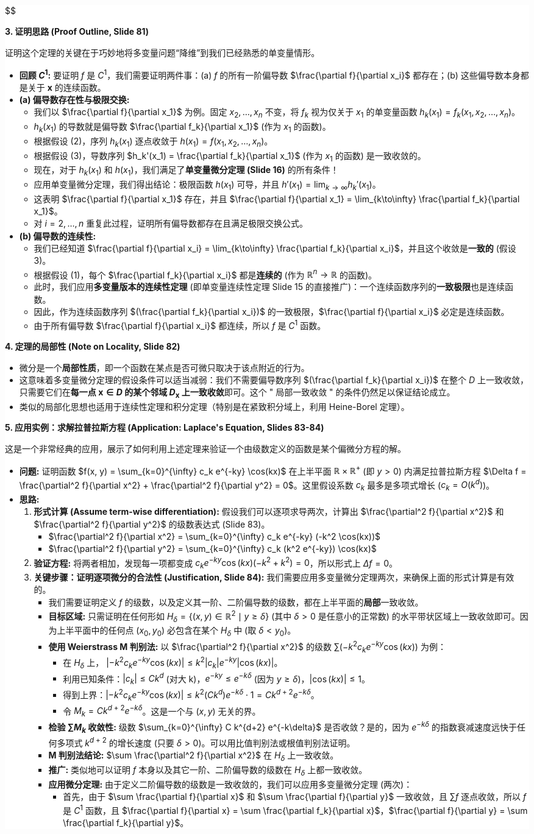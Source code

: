 $$

**3. 证明思路 (Proof Outline, Slide 81)**

证明这个定理的关键在于巧妙地将多变量问题“降维”到我们已经熟悉的单变量情形。

*   **回顾 $C^1$:** 要证明 $f$ 是 $C^1$，我们需要证明两件事：(a) $f$ 的所有一阶偏导数 $\frac{\partial f}{\partial x_i}$ 都存在；(b) 这些偏导数本身都是关于 $\mathbf{x}$ 的连续函数。
*   **(a) 偏导数存在性与极限交换:**
    * 我们以 $\frac{\partial f}{\partial x_1}$ 为例。固定 $x_2, \dots, x_n$ 不变，将 $f_k$ 视为仅关于 $x_1$ 的单变量函数 $h_k(x_1) = f_k(x_1, x_2, \dots, x_n)$。
    *   $h_k(x_1)$ 的导数就是偏导数 $\frac{\partial f_k}{\partial x_1}$ (作为 $x_1$ 的函数)。
    * 根据假设 (2)，序列 $h_k(x_1)$ 逐点收敛于 $h(x_1) = f(x_1, x_2, \dots, x_n)$。
    * 根据假设 (3)，导数序列 $h_k'(x_1) = \frac{\partial f_k}{\partial x_1}$ (作为 $x_1$ 的函数) 是一致收敛的。
    * 现在，对于 $h_k(x_1)$ 和 $h(x_1)$，我们满足了**单变量微分定理 (Slide 16)** 的所有条件！
    * 应用单变量微分定理，我们得出结论：极限函数 $h(x_1)$ 可导，并且 $h'(x_1) = \lim_{k\to\infty} h_k'(x_1)$。
    * 这表明 $\frac{\partial f}{\partial x_1}$ 存在，并且 $\frac{\partial f}{\partial x_1} = \lim_{k\to\infty} \frac{\partial f_k}{\partial x_1}$。
    * 对 $i=2, \dots, n$ 重复此过程，证明所有偏导数都存在且满足极限交换公式。
*   **(b) 偏导数的连续性:**
    * 我们已经知道 $\frac{\partial f}{\partial x_i} = \lim_{k\to\infty} \frac{\partial f_k}{\partial x_i}$，并且这个收敛是**一致的** (假设 3)。
    * 根据假设 (1)，每个 $\frac{\partial f_k}{\partial x_i}$ 都是**连续的** (作为 $\mathbb{R}^n \to \mathbb{R}$ 的函数)。
    * 此时，我们应用**多变量版本的连续性定理** (即单变量连续性定理 Slide 15 的直接推广)：一个连续函数序列的**一致极限**也是连续函数。
    * 因此，作为连续函数序列 $(\frac{\partial f_k}{\partial x_i})$ 的一致极限，$\frac{\partial f}{\partial x_i}$ 必定是连续函数。
    * 由于所有偏导数 $\frac{\partial f}{\partial x_i}$ 都连续，所以 $f$ 是 $C^1$ 函数。

**4. 定理的局部性 (Note on Locality, Slide 82)**

* 微分是一个**局部性质**，即一个函数在某点是否可微只取决于该点附近的行为。
* 这意味着多变量微分定理的假设条件可以适当减弱：我们不需要偏导数序列 $(\frac{\partial f_k}{\partial x_i})$ 在整个 $D$ 上一致收敛，只需要它们在**每一点 $\mathbf{x} \in D$ 的某个邻域 $D_\mathbf{x}$ 上一致收敛**即可。这个 " 局部一致收敛 " 的条件仍然足以保证结论成立。
* 类似的局部化思想也适用于连续性定理和积分定理（特别是在紧致积分域上，利用 Heine-Borel 定理）。

**5. 应用实例：求解拉普拉斯方程 (Application: Laplace's Equation, Slides 83-84)**

这是一个非常经典的应用，展示了如何利用上述定理来验证一个由级数定义的函数是某个偏微分方程的解。

*   **问题:** 证明函数 $f(x, y) = \sum_{k=0}^{\infty} c_k e^{-ky} \cos(kx)$ 在上半平面 $\mathbb{R} \times \mathbb{R}^+$ (即 $y>0$) 内满足拉普拉斯方程 $\Delta f = \frac{\partial^2 f}{\partial x^2} + \frac{\partial^2 f}{\partial y^2} = 0$。这里假设系数 $c_k$ 最多是多项式增长 ($c_k = O(k^d)$)。
*   **思路:**
    1.  **形式计算 (Assume term-wise differentiation):** 假设我们可以逐项求导两次，计算出 $\frac{\partial^2 f}{\partial x^2}$ 和 $\frac{\partial^2 f}{\partial y^2}$ 的级数表达式 (Slide 83)。
        *   $\frac{\partial^2 f}{\partial x^2} = \sum_{k=0}^{\infty} c_k e^{-ky} (-k^2 \cos(kx))$
        *   $\frac{\partial^2 f}{\partial y^2} = \sum_{k=0}^{\infty} c_k (k^2 e^{-ky}) \cos(kx)$
    2.  **验证方程:** 将两者相加，发现每一项都变成 $c_k e^{-ky} \cos(kx) (-k^2 + k^2) = 0$，所以形式上 $\Delta f = 0$。
    3.  **关键步骤：证明逐项微分的合法性 (Justification, Slide 84):** 我们需要应用多变量微分定理两次，来确保上面的形式计算是有效的。
        * 我们需要证明定义 $f$ 的级数，以及定义其一阶、二阶偏导数的级数，都在上半平面的**局部**一致收敛。
        *   **目标区域:** 只需证明在任何形如 $H_\delta = \{(x, y) \in \mathbb{R}^2 \mid y \ge \delta\}$ (其中 $\delta > 0$ 是任意小的正常数) 的水平带状区域上一致收敛即可。因为上半平面中的任何点 $(x_0, y_0)$ 必包含在某个 $H_\delta$ 中 (取 $\delta < y_0$)。
        *   **使用 Weierstrass M 判别法:** 以 $\frac{\partial^2 f}{\partial x^2}$ 的级数 $\sum (-k^2 c_k e^{-ky} \cos(kx))$ 为例：
            * 在 $H_\delta$ 上， $|-k^2 c_k e^{-ky} \cos(kx)| \le k^2 |c_k| e^{-ky} |\cos(kx)|$。
            * 利用已知条件：$|c_k| \le C k^d$ (对大 k)，$e^{-ky} \le e^{-k\delta}$ (因为 $y \ge \delta$)，$|\cos(kx)| \le 1$。
            * 得到上界：$|-k^2 c_k e^{-ky} \cos(kx)| \le k^2 (C k^d) e^{-k\delta} \cdot 1 = C k^{d+2} e^{-k\delta}$。
            * 令 $M_k = C k^{d+2} e^{-k\delta}$。这是一个与 $(x, y)$ 无关的界。
        *   **检验 $\sum M_k$ 收敛性:** 级数 $\sum_{k=0}^{\infty} C k^{d+2} e^{-k\delta}$ 是否收敛？是的，因为 $e^{-k\delta}$ 的指数衰减速度远快于任何多项式 $k^{d+2}$ 的增长速度 (只要 $\delta > 0$)。可以用比值判别法或根值判别法证明。
        *   **M 判别法结论:** $\sum \frac{\partial^2 f}{\partial x^2}$ 在 $H_\delta$ 上一致收敛。
        *   **推广:** 类似地可以证明 $f$ 本身以及其它一阶、二阶偏导数的级数在 $H_\delta$ 上都一致收敛。
        *   **应用微分定理:** 由于定义二阶偏导数的级数是一致收敛的，我们可以应用多变量微分定理 (两次)：
            * 首先，由于 $\sum \frac{\partial f}{\partial x}$ 和 $\sum \frac{\partial f}{\partial y}$ 一致收敛，且 $\sum f$ 逐点收敛，所以 $f$ 是 $C^1$ 函数，且 $\frac{\partial f}{\partial x} = \sum \frac{\partial f_k}{\partial x}$，$\frac{\partial f}{\partial y} = \sum \frac{\partial f_k}{\partial y}$。